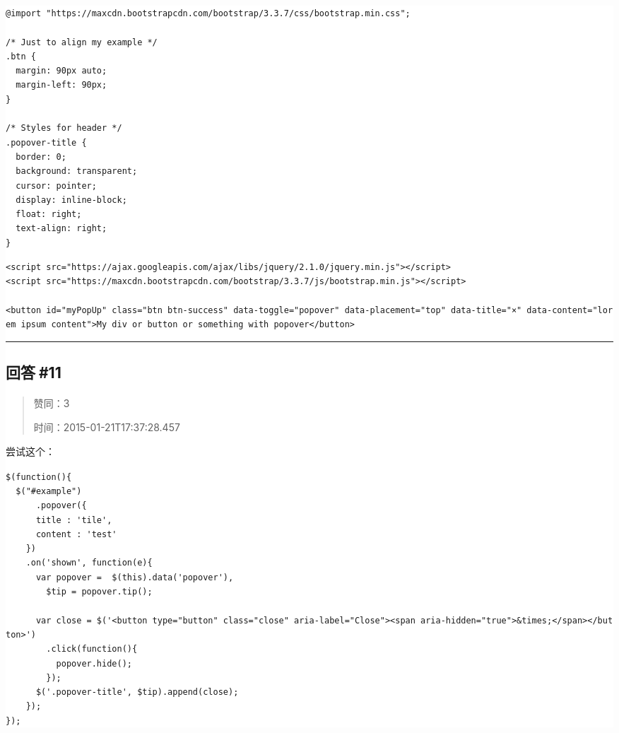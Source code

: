 ```
@import "https://maxcdn.bootstrapcdn.com/bootstrap/3.3.7/css/bootstrap.min.css";

/* Just to align my example */
.btn {
  margin: 90px auto;
  margin-left: 90px;
}

/* Styles for header */
.popover-title {
  border: 0;
  background: transparent;
  cursor: pointer;
  display: inline-block;
  float: right;
  text-align: right; 
}
```

```
<script src="https://ajax.googleapis.com/ajax/libs/jquery/2.1.0/jquery.min.js"></script>
<script src="https://maxcdn.bootstrapcdn.com/bootstrap/3.3.7/js/bootstrap.min.js"></script>

<button id="myPopUp" class="btn btn-success" data-toggle="popover" data-placement="top" data-title="×" data-content="lorem ipsum content">My div or button or something with popover</button> 
```

* * *

## 回答 #11

> 赞同：3
> 
> 时间：2015-01-21T17:37:28.457

尝试这个：

```
$(function(){
  $("#example")
      .popover({
      title : 'tile',
      content : 'test'
    })
    .on('shown', function(e){
      var popover =  $(this).data('popover'),
        $tip = popover.tip();

      var close = $('<button type="button" class="close" aria-label="Close"><span aria-hidden="true">&times;</span></button>')
        .click(function(){
          popover.hide();
        });
      $('.popover-title', $tip).append(close);
    });
}); 
```
